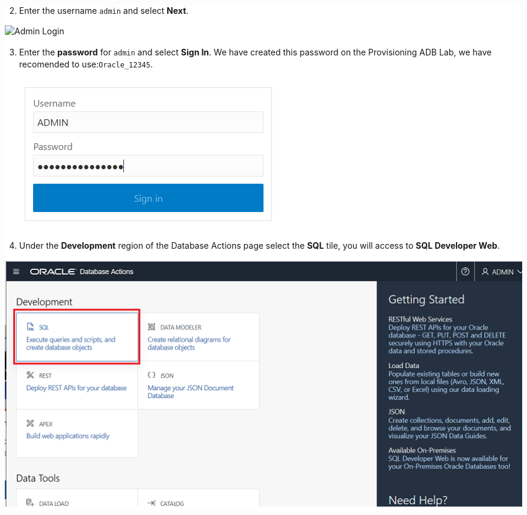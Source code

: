 2. Enter the username `admin` and select **Next**.
    
  ![Admin Login](../images/login-admin-01.png) 

3. Enter the **password** for `admin` and select **Sign In**. We have created this password on the Provisioning ADB Lab, we have recomended to use:`Oracle_12345`.
    
  ![Admin Login Password](./images/login-admin-02.png)

4. Under the **Development** region of the Database Actions page select the **SQL** tile, you will access to **SQL Developer Web**.
    
  ![Database Actions Dashboard - Development](./images/start-sqldev-web.png)